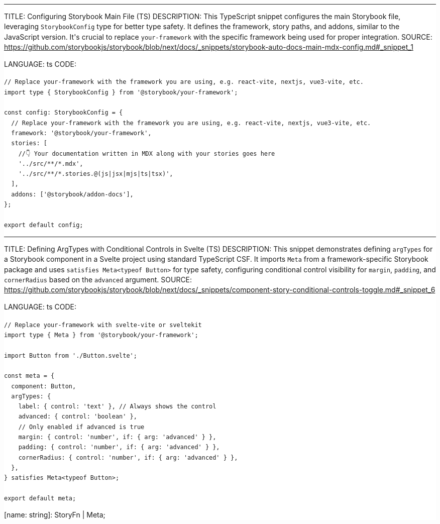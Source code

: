 ----------------------------------------

TITLE: Configuring Storybook Main File (TS)
DESCRIPTION: This TypeScript snippet configures the main Storybook file, leveraging `StorybookConfig` type for better type safety. It defines the framework, story paths, and addons, similar to the JavaScript version. It's crucial to replace `your-framework` with the specific framework being used for proper integration.
SOURCE: https://github.com/storybookjs/storybook/blob/next/docs/_snippets/storybook-auto-docs-main-mdx-config.md#_snippet_1

LANGUAGE: ts
CODE:
```
// Replace your-framework with the framework you are using, e.g. react-vite, nextjs, vue3-vite, etc.
import type { StorybookConfig } from '@storybook/your-framework';

const config: StorybookConfig = {
  // Replace your-framework with the framework you are using, e.g. react-vite, nextjs, vue3-vite, etc.
  framework: '@storybook/your-framework',
  stories: [
    //👇 Your documentation written in MDX along with your stories goes here
    '../src/**/*.mdx',
    '../src/**/*.stories.@(js|jsx|mjs|ts|tsx)',
  ],
  addons: ['@storybook/addon-docs'],
};

export default config;
```

----------------------------------------

TITLE: Defining ArgTypes with Conditional Controls in Svelte (TS)
DESCRIPTION: This snippet demonstrates defining `argTypes` for a Storybook component in a Svelte project using standard TypeScript CSF. It imports `Meta` from a framework-specific Storybook package and uses `satisfies Meta<typeof Button>` for type safety, configuring conditional control visibility for `margin`, `padding`, and `cornerRadius` based on the `advanced` argument.
SOURCE: https://github.com/storybookjs/storybook/blob/next/docs/_snippets/component-story-conditional-controls-toggle.md#_snippet_6

LANGUAGE: ts
CODE:
```
// Replace your-framework with svelte-vite or sveltekit
import type { Meta } from '@storybook/your-framework';

import Button from './Button.svelte';

const meta = {
  component: Button,
  argTypes: {
    label: { control: 'text' }, // Always shows the control
    advanced: { control: 'boolean' },
    // Only enabled if advanced is true
    margin: { control: 'number', if: { arg: 'advanced' } },
    padding: { control: 'number', if: { arg: 'advanced' } },
    cornerRadius: { control: 'number', if: { arg: 'advanced' } },
  },
} satisfies Meta<typeof Button>;

export default meta;
```


  [name: string]: StoryFn | Meta;